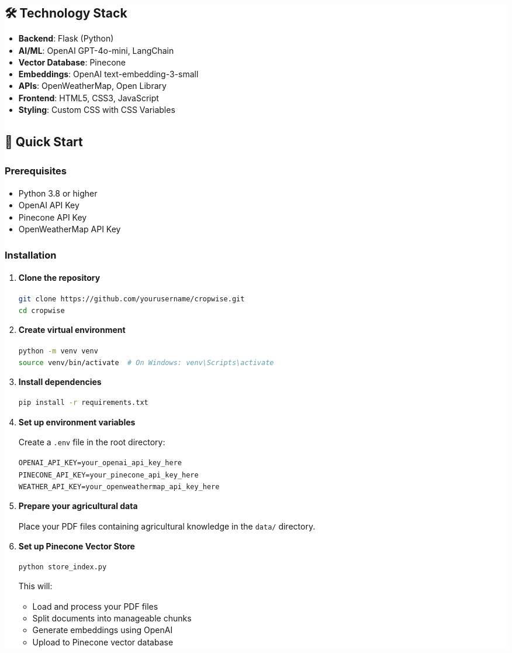 ## 🛠️ Technology Stack

- **Backend**: Flask (Python)
- **AI/ML**: OpenAI GPT-4o-mini, LangChain
- **Vector Database**: Pinecone
- **Embeddings**: OpenAI text-embedding-3-small
- **APIs**: OpenWeatherMap, Open Library
- **Frontend**: HTML5, CSS3, JavaScript
- **Styling**: Custom CSS with CSS Variables

## 🚀 Quick Start

### Prerequisites

- Python 3.8 or higher
- OpenAI API Key
- Pinecone API Key
- OpenWeatherMap API Key

### Installation

1. **Clone the repository**
   ```bash
   git clone https://github.com/yourusername/cropwise.git
   cd cropwise
   ```

2. **Create virtual environment**
   ```bash
   python -m venv venv
   source venv/bin/activate  # On Windows: venv\Scripts\activate
   ```

3. **Install dependencies**
   ```bash
   pip install -r requirements.txt
   ```

4. **Set up environment variables**
   
   Create a `.env` file in the root directory:
   ```env
   OPENAI_API_KEY=your_openai_api_key_here
   PINECONE_API_KEY=your_pinecone_api_key_here
   WEATHER_API_KEY=your_openweathermap_api_key_here
   ```

5. **Prepare your agricultural data**
   
   Place your PDF files containing agricultural knowledge in the `data/` directory.

6. **Set up Pinecone Vector Store**
   ```bash
   python store_index.py
   ```
   This will:
   - Load and process your PDF files
   - Split documents into manageable chunks
   - Generate embeddings using OpenAI
   - Upload to Pinecone vector database
